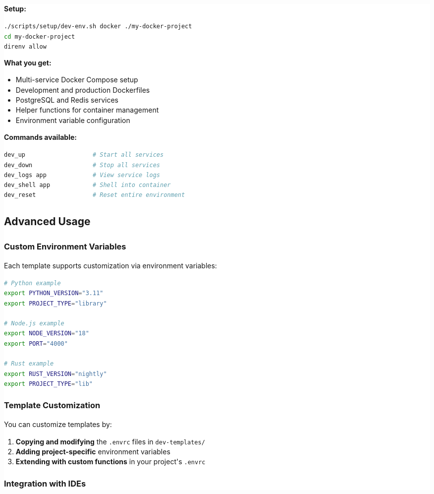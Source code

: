 **Setup:**

```bash
./scripts/setup/dev-env.sh docker ./my-docker-project
cd my-docker-project
direnv allow
```

**What you get:**

- Multi-service Docker Compose setup
- Development and production Dockerfiles
- PostgreSQL and Redis services
- Helper functions for container management
- Environment variable configuration

**Commands available:**

```bash
dev_up                   # Start all services
dev_down                 # Stop all services
dev_logs app             # View service logs
dev_shell app            # Shell into container
dev_reset                # Reset entire environment
```

## Advanced Usage

### Custom Environment Variables

Each template supports customization via environment variables:

```bash
# Python example
export PYTHON_VERSION="3.11"
export PROJECT_TYPE="library"

# Node.js example
export NODE_VERSION="18"
export PORT="4000"

# Rust example
export RUST_VERSION="nightly"
export PROJECT_TYPE="lib"
```

### Template Customization

You can customize templates by:

1. **Copying and modifying** the `.envrc` files in `dev-templates/`
2. **Adding project-specific** environment variables
3. **Extending with custom functions** in your project's `.envrc`

### Integration with IDEs
